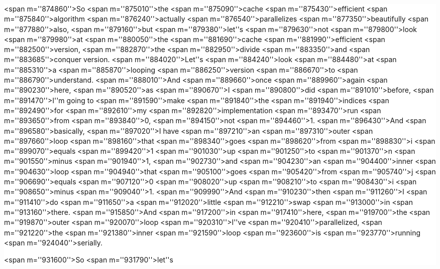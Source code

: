   <span m=''874860''>So</span> <span m=''875010''>the</span> <span m=''875090''>cache</span>
  <span m=''875430''>efficient</span> <span m=''875840''>algorithm</span> <span m=''876240''>actually</span>
  <span m=''876540''>parallelizes</span> <span m=''877350''>beautifully</span> <span
  m=''877880''>also,</span> <span m=''879160''>but</span> <span m=''879380''>let''s</span>
  <span m=''879630''>not</span> <span m=''879800''>look</span> <span m=''879980''>at</span>
  <span m=''880050''>the</span> <span m=''881690''>cache</span> <span m=''881990''>efficient</span>
  <span m=''882500''>version,</span> <span m=''882870''>the</span> <span m=''882950''>divide</span>
  <span m=''883350''>and</span> <span m=''883685''>conquer version.</span> <span m=''884020''>Let''s</span>
  <span m=''884240''>look</span> <span m=''884480''>at</span> <span m=''885310''>a</span>
  <span m=''885870''>looping</span> <span m=''886250''>version</span> <span m=''886670''>to</span>
  <span m=''886790''>understand.</span> <span m=''888010''>And</span> <span m=''889660''>once</span>
  <span m=''889960''>again</span> <span m=''890230''>here,</span> <span m=''890520''>as</span>
  <span m=''890670''>I</span> <span m=''890800''>did</span> <span m=''891010''>before,</span>
  <span m=''891470''>I''m going to</span> <span m=''891590''>make</span> <span m=''891840''>the</span>
  <span m=''891940''>indices</span> <span m=''892490''>for</span> <span m=''892610''>my</span>
  <span m=''892820''>implementation</span> <span m=''893470''>run</span> <span m=''893650''>from</span>
  <span m=''893840''>0,</span> <span m=''894150''>not</span> <span m=''894460''>1.</span>
  <span m=''896430''>And</span> <span m=''896580''>basically,</span> <span m=''897020''>I
  have</span> <span m=''897210''>an</span> <span m=''897310''>outer</span> <span m=''897660''>loop</span>
  <span m=''898160''>that</span> <span m=''898340''>goes</span> <span m=''898620''>from</span>
  <span m=''898830''>i</span> <span m=''899070''>equals</span> <span m=''899420''>1</span>
  <span m=''901030''>up</span> <span m=''901250''>to</span> <span m=''901370''>n</span>
  <span m=''901550''>minus</span> <span m=''901940''>1,</span> <span m=''902730''>and</span>
  <span m=''904230''>an</span> <span m=''904400''>inner</span> <span m=''904630''>loop</span>
  <span m=''904940''>that</span> <span m=''905100''>goes</span> <span m=''905420''>from</span>
  <span m=''905740''>j</span> <span m=''906690''>equals</span> <span m=''907120''>0</span>
  <span m=''908020''>up</span> <span m=''908210''>to</span> <span m=''908430''>i</span>
  <span m=''908650''>minus</span> <span m=''909040''>1.</span> <span m=''909990''>And</span>
  <span m=''910230''>then</span> <span m=''911260''>I</span> <span m=''911410''>do</span>
  <span m=''911650''>a</span> <span m=''912020''>little</span> <span m=''912210''>swap</span>
  <span m=''913000''>in</span> <span m=''913160''>there.</span> <span m=''915850''>And</span>
  <span m=''917200''>in</span> <span m=''917410''>here,</span> <span m=''919700''>the</span>
  <span m=''919870''>outer</span> <span m=''920070''>loop</span> <span m=''920310''>I''ve</span>
  <span m=''920410''>parallelized,</span> <span m=''921220''>the</span> <span m=''921380''>inner</span>
  <span m=''921590''>loop</span> <span m=''923600''>is</span> <span m=''923770''>running</span>
  <span m=''924040''>serially.</span> </p><p><span m=''931600''>So</span> <span m=''931790''>let''s</span>
